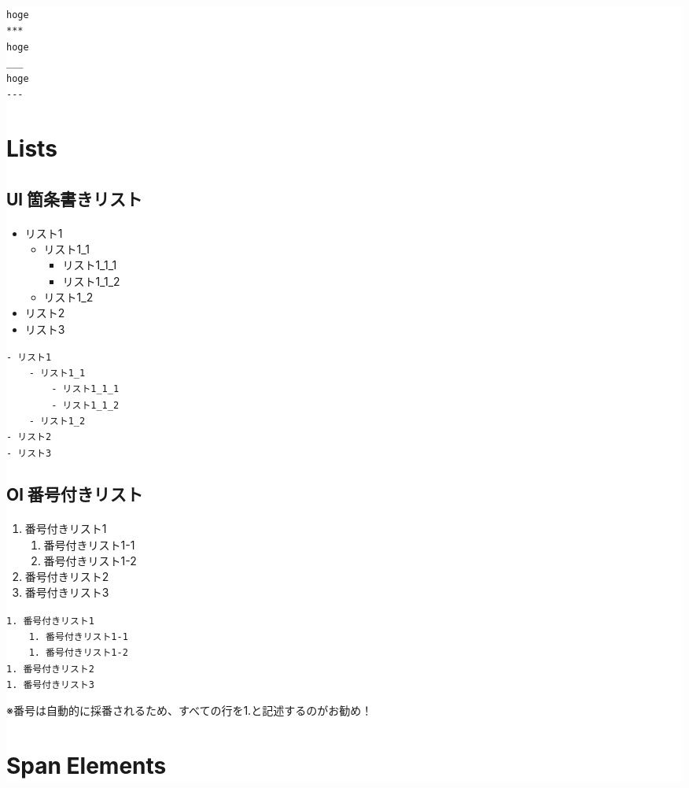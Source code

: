 ```
hoge
***
hoge
___
hoge
---
```

# Lists

## Ul 箇条書きリスト

- リスト1
    - リスト1_1
        - リスト1_1_1
        - リスト1_1_2
    - リスト1_2
- リスト2
- リスト3

```
- リスト1
    - リスト1_1
        - リスト1_1_1
        - リスト1_1_2
    - リスト1_2
- リスト2
- リスト3
```

## Ol 番号付きリスト

1. 番号付きリスト1
    1. 番号付きリスト1-1
    1. 番号付きリスト1-2
1. 番号付きリスト2
1. 番号付きリスト3

```
1. 番号付きリスト1
    1. 番号付きリスト1-1
    1. 番号付きリスト1-2
1. 番号付きリスト2
1. 番号付きリスト3
```

※番号は自動的に採番されるため、すべての行を1.と記述するのがお勧め！

# Span Elements

